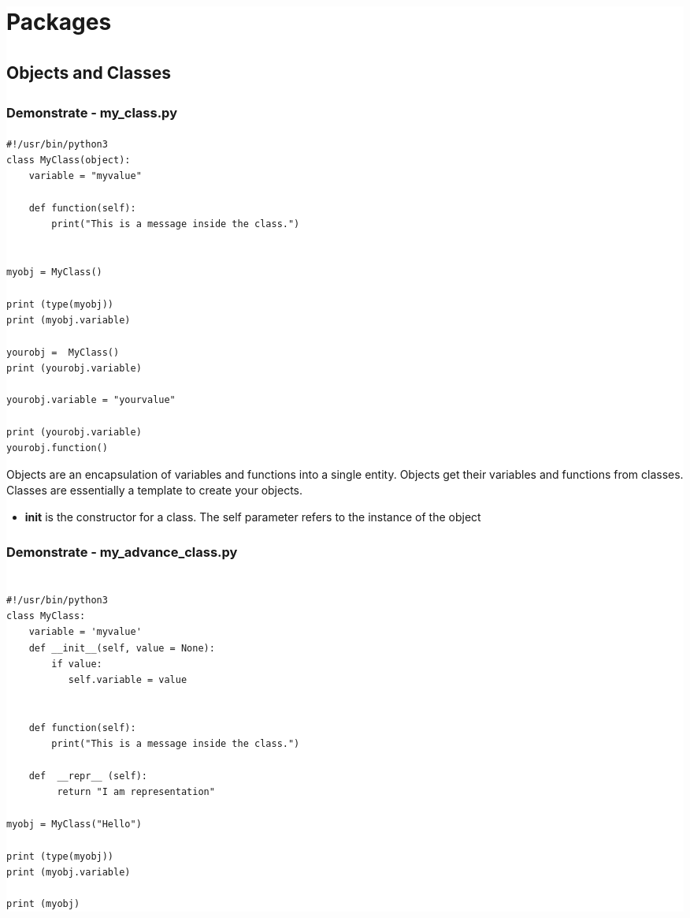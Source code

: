 
# Packages

## Objects and Classes

### Demonstrate - my_class.py

```
#!/usr/bin/python3
class MyClass(object):
    variable = "myvalue"

    def function(self):
        print("This is a message inside the class.")


myobj = MyClass()

print (type(myobj))
print (myobj.variable)

yourobj =  MyClass()
print (yourobj.variable)

yourobj.variable = "yourvalue"

print (yourobj.variable)
yourobj.function()

```

Objects are an encapsulation of variables and functions into a single entity. Objects get their variables and functions from classes. Classes are essentially a template to create your objects.

* __init__ is the constructor for a class. The self parameter refers to the instance of the object



### Demonstrate -  my_advance_class.py

```

#!/usr/bin/python3
class MyClass:
    variable = 'myvalue'
    def __init__(self, value = None):
        if value:
           self.variable = value
 

    def function(self):
        print("This is a message inside the class.")
 
    def  __repr__ (self):
         return "I am representation"

myobj = MyClass("Hello")

print (type(myobj))
print (myobj.variable)

print (myobj) 

```
